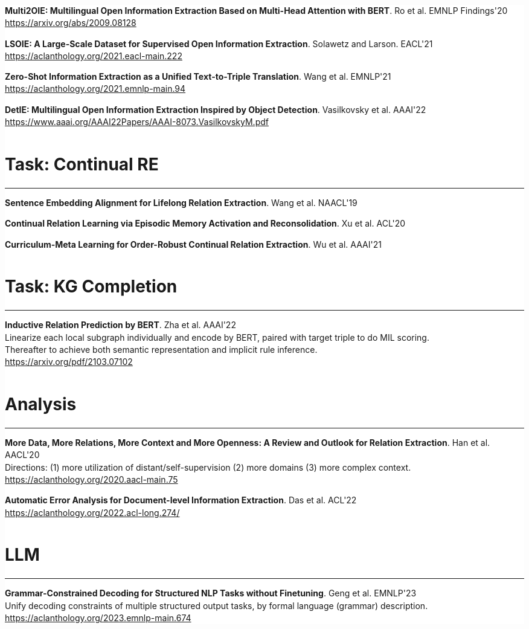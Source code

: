 **Multi2OIE: Multilingual Open Information Extraction Based on Multi-Head Attention with BERT**. Ro et al. EMNLP Findings'20\
<https://arxiv.org/abs/2009.08128>

**LSOIE: A Large-Scale Dataset for Supervised Open Information Extraction**. Solawetz and Larson. EACL'21\
<https://aclanthology.org/2021.eacl-main.222>

**Zero-Shot Information Extraction as a Unified Text-to-Triple Translation**. Wang et al. EMNLP'21\
<https://aclanthology.org/2021.emnlp-main.94>

**DetIE: Multilingual Open Information Extraction Inspired by Object Detection**. Vasilkovsky et al. AAAI'22\
<https://www.aaai.org/AAAI22Papers/AAAI-8073.VasilkovskyM.pdf>

# Task: Continual RE
---

**Sentence Embedding Alignment for Lifelong Relation Extraction**. Wang et al. NAACL'19

**Continual Relation Learning via Episodic Memory Activation and Reconsolidation**. Xu et al. ACL'20

**Curriculum-Meta Learning for Order-Robust Continual Relation Extraction**. Wu et al. AAAI'21

# Task: KG Completion
---

**Inductive Relation Prediction by BERT**. Zha et al. AAAI'22\
Linearize each local subgraph individually and encode by BERT, paired with target triple to do MIL scoring.\
Thereafter to achieve both semantic representation and implicit rule inference.\
<https://arxiv.org/pdf/2103.07102>

# Analysis
---

**More Data, More Relations, More Context and More Openness: A Review and Outlook for Relation Extraction**. Han et al. AACL'20\
Directions: (1) more utilization of distant/self-supervision (2) more domains (3) more complex context.\
<https://aclanthology.org/2020.aacl-main.75>

**Automatic Error Analysis for Document-level Information Extraction**. Das et al. ACL'22\
<https://aclanthology.org/2022.acl-long.274/>

# LLM
---

**Grammar-Constrained Decoding for Structured NLP Tasks without Finetuning**. Geng et al. EMNLP'23\
Unify decoding constraints of multiple structured output tasks, by formal language (grammar) description.\
<https://aclanthology.org/2023.emnlp-main.674>
